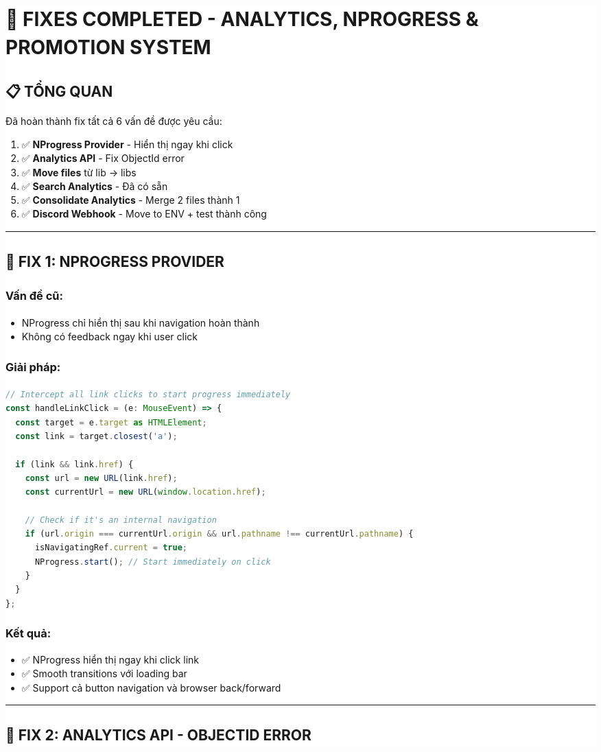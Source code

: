 # 🔧 FIXES COMPLETED - ANALYTICS, NPROGRESS & PROMOTION SYSTEM

## **📋 TỔNG QUAN**

Đã hoàn thành fix tất cả 6 vấn đề được yêu cầu:

1. ✅ **NProgress Provider** - Hiển thị ngay khi click
2. ✅ **Analytics API** - Fix ObjectId error
3. ✅ **Move files** từ lib → libs
4. ✅ **Search Analytics** - Đã có sẵn
5. ✅ **Consolidate Analytics** - Merge 2 files thành 1
6. ✅ **Discord Webhook** - Move to ENV + test thành công

---

## **🚀 FIX 1: NPROGRESS PROVIDER**

### **Vấn đề cũ:**
- NProgress chỉ hiển thị sau khi navigation hoàn thành
- Không có feedback ngay khi user click

### **Giải pháp:**
```typescript
// Intercept all link clicks to start progress immediately
const handleLinkClick = (e: MouseEvent) => {
  const target = e.target as HTMLElement;
  const link = target.closest('a');
  
  if (link && link.href) {
    const url = new URL(link.href);
    const currentUrl = new URL(window.location.href);
    
    // Check if it's an internal navigation
    if (url.origin === currentUrl.origin && url.pathname !== currentUrl.pathname) {
      isNavigatingRef.current = true;
      NProgress.start(); // Start immediately on click
    }
  }
};
```

### **Kết quả:**
- ✅ NProgress hiển thị ngay khi click link
- ✅ Smooth transitions với loading bar
- ✅ Support cả button navigation và browser back/forward

---

## **🔧 FIX 2: ANALYTICS API - OBJECTID ERROR**
